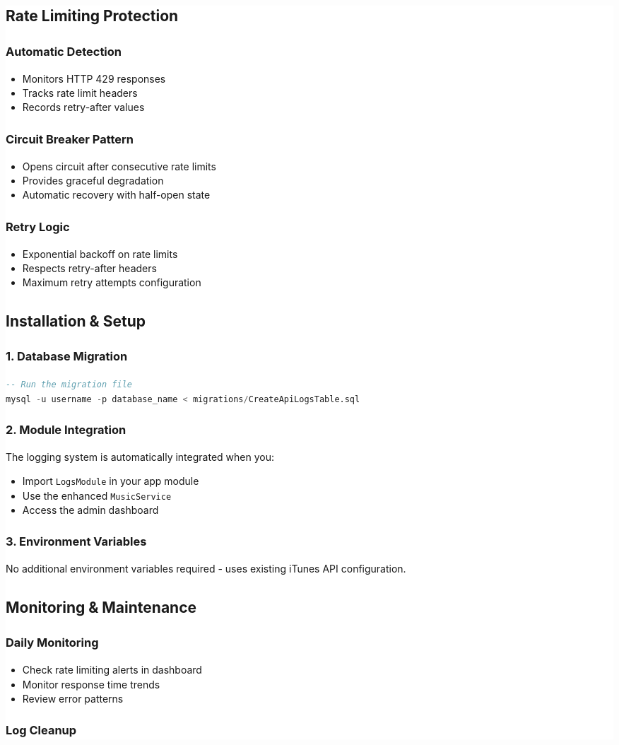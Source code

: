 ## Rate Limiting Protection

### Automatic Detection

- Monitors HTTP 429 responses
- Tracks rate limit headers
- Records retry-after values

### Circuit Breaker Pattern

- Opens circuit after consecutive rate limits
- Provides graceful degradation
- Automatic recovery with half-open state

### Retry Logic

- Exponential backoff on rate limits
- Respects retry-after headers
- Maximum retry attempts configuration

## Installation & Setup

### 1. Database Migration

```sql
-- Run the migration file
mysql -u username -p database_name < migrations/CreateApiLogsTable.sql
```

### 2. Module Integration

The logging system is automatically integrated when you:

- Import `LogsModule` in your app module
- Use the enhanced `MusicService`
- Access the admin dashboard

### 3. Environment Variables

No additional environment variables required - uses existing iTunes API configuration.

## Monitoring & Maintenance

### Daily Monitoring

- Check rate limiting alerts in dashboard
- Monitor response time trends
- Review error patterns

### Log Cleanup
